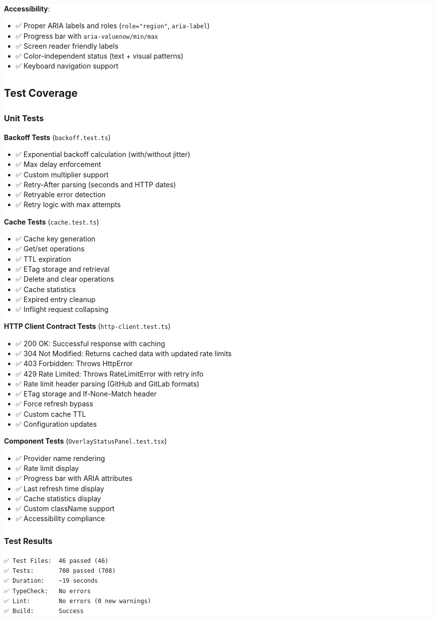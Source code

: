 **Accessibility**:
- ✅ Proper ARIA labels and roles (`role="region"`, `aria-label`)
- ✅ Progress bar with `aria-valuenow/min/max`
- ✅ Screen reader friendly labels
- ✅ Color-independent status (text + visual patterns)
- ✅ Keyboard navigation support

## Test Coverage

### Unit Tests

**Backoff Tests** (`backoff.test.ts`)
- ✅ Exponential backoff calculation (with/without jitter)
- ✅ Max delay enforcement
- ✅ Custom multiplier support
- ✅ Retry-After parsing (seconds and HTTP dates)
- ✅ Retryable error detection
- ✅ Retry logic with max attempts

**Cache Tests** (`cache.test.ts`)
- ✅ Cache key generation
- ✅ Get/set operations
- ✅ TTL expiration
- ✅ ETag storage and retrieval
- ✅ Delete and clear operations
- ✅ Cache statistics
- ✅ Expired entry cleanup
- ✅ Inflight request collapsing

**HTTP Client Contract Tests** (`http-client.test.ts`)
- ✅ 200 OK: Successful response with caching
- ✅ 304 Not Modified: Returns cached data with updated rate limits
- ✅ 403 Forbidden: Throws HttpError
- ✅ 429 Rate Limited: Throws RateLimitError with retry info
- ✅ Rate limit header parsing (GitHub and GitLab formats)
- ✅ ETag storage and If-None-Match header
- ✅ Force refresh bypass
- ✅ Custom cache TTL
- ✅ Configuration updates

**Component Tests** (`OverlayStatusPanel.test.tsx`)
- ✅ Provider name rendering
- ✅ Rate limit display
- ✅ Progress bar with ARIA attributes
- ✅ Last refresh time display
- ✅ Cache statistics display
- ✅ Custom className support
- ✅ Accessibility compliance

### Test Results

```
✅ Test Files:  46 passed (46)
✅ Tests:       708 passed (708)
✅ Duration:    ~19 seconds
✅ TypeCheck:   No errors
✅ Lint:        No errors (0 new warnings)
✅ Build:       Success
```
